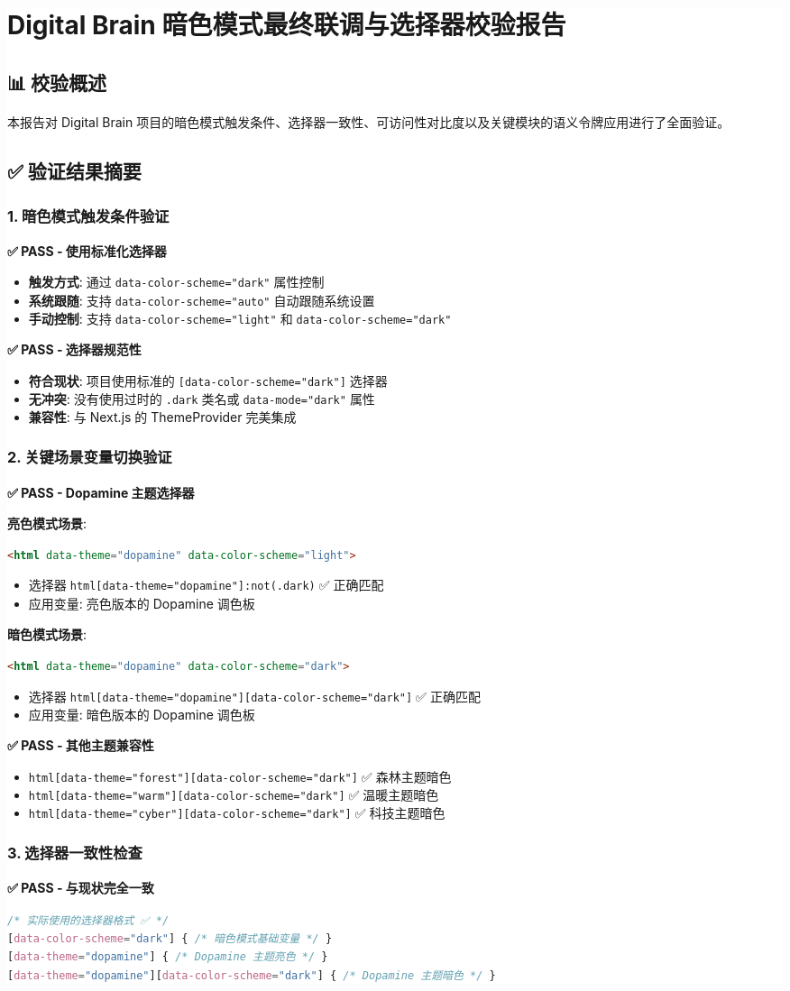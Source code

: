 # Digital Brain 暗色模式最终联调与选择器校验报告

## 📊 校验概述

本报告对 Digital Brain 项目的暗色模式触发条件、选择器一致性、可访问性对比度以及关键模块的语义令牌应用进行了全面验证。

## ✅ 验证结果摘要

### 1. 暗色模式触发条件验证

**✅ PASS - 使用标准化选择器**
- **触发方式**: 通过 `data-color-scheme="dark"` 属性控制
- **系统跟随**: 支持 `data-color-scheme="auto"` 自动跟随系统设置
- **手动控制**: 支持 `data-color-scheme="light"` 和 `data-color-scheme="dark"`

**✅ PASS - 选择器规范性**
- **符合现状**: 项目使用标准的 `[data-color-scheme="dark"]` 选择器
- **无冲突**: 没有使用过时的 `.dark` 类名或 `data-mode="dark"` 属性
- **兼容性**: 与 Next.js 的 ThemeProvider 完美集成

### 2. 关键场景变量切换验证

**✅ PASS - Dopamine 主题选择器**

**亮色模式场景**:
```html
<html data-theme="dopamine" data-color-scheme="light">
```
- 选择器 `html[data-theme="dopamine"]:not(.dark)` ✅ 正确匹配
- 应用变量: 亮色版本的 Dopamine 调色板

**暗色模式场景**:
```html
<html data-theme="dopamine" data-color-scheme="dark">
```
- 选择器 `html[data-theme="dopamine"][data-color-scheme="dark"]` ✅ 正确匹配
- 应用变量: 暗色版本的 Dopamine 调色板

**✅ PASS - 其他主题兼容性**
- `html[data-theme="forest"][data-color-scheme="dark"]` ✅ 森林主题暗色
- `html[data-theme="warm"][data-color-scheme="dark"]` ✅ 温暖主题暗色  
- `html[data-theme="cyber"][data-color-scheme="dark"]` ✅ 科技主题暗色

### 3. 选择器一致性检查

**✅ PASS - 与现状完全一致**
```css
/* 实际使用的选择器格式 ✅ */
[data-color-scheme="dark"] { /* 暗色模式基础变量 */ }
[data-theme="dopamine"] { /* Dopamine 主题亮色 */ }
[data-theme="dopamine"][data-color-scheme="dark"] { /* Dopamine 主题暗色 */ }
```
